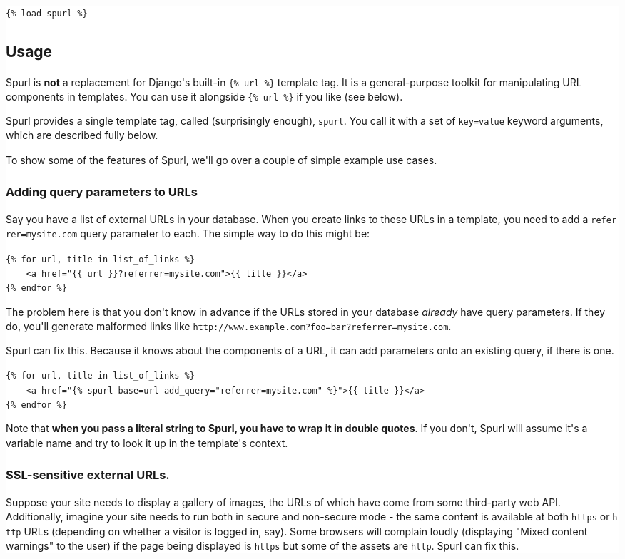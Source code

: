```html+django
{% load spurl %}
```

## Usage

Spurl is **not** a replacement for Django's built-in ``{% url %}``
template tag. It is a general-purpose toolkit for manipulating URL
components in templates. You can use it alongside ``{% url %}`` if you
like (see below).

Spurl provides a single template tag, called (surprisingly enough),
``spurl``. You call it with a set of ``key=value`` keyword arguments,
which are described fully below.

To show some of the features of Spurl, we'll go over a couple of
simple example use cases.

### Adding query parameters to URLs

Say you have a list of external URLs in your database. When you create
links to these URLs in a template, you need to add a ``referrer=mysite.com``
query parameter to each. The simple way to do this might be:

```html+django
{% for url, title in list_of_links %}
    <a href="{{ url }}?referrer=mysite.com">{{ title }}</a>
{% endfor %}
```

The problem here is that you don't know in advance if the URLs stored
in your database *already* have query parameters. If they do, you'll
generate malformed links like ``http://www.example.com?foo=bar?referrer=mysite.com``.

Spurl can fix this. Because it knows about the components of a URL, it
can add parameters onto an existing query, if there is one.

```html+django
{% for url, title in list_of_links %}
    <a href="{% spurl base=url add_query="referrer=mysite.com" %}">{{ title }}</a>
{% endfor %}
```

Note that **when you pass a literal string to Spurl, you have to wrap
it in double quotes**. If you don't, Spurl will assume it's a variable
name and try to look it up in the template's context.

### SSL-sensitive external URLs.

Suppose your site needs to display a gallery of images, the URLs of
which have come from some third-party web API. Additionally, imagine
your site needs to run both in secure and non-secure mode - the same
content is available at both ``https`` or ``http`` URLs (depending on
whether a visitor is logged in, say). Some browsers will complain
loudly (displaying "Mixed content warnings" to the user) if the page
being displayed is ``https`` but some of the assets are ``http``. Spurl
can fix this.
